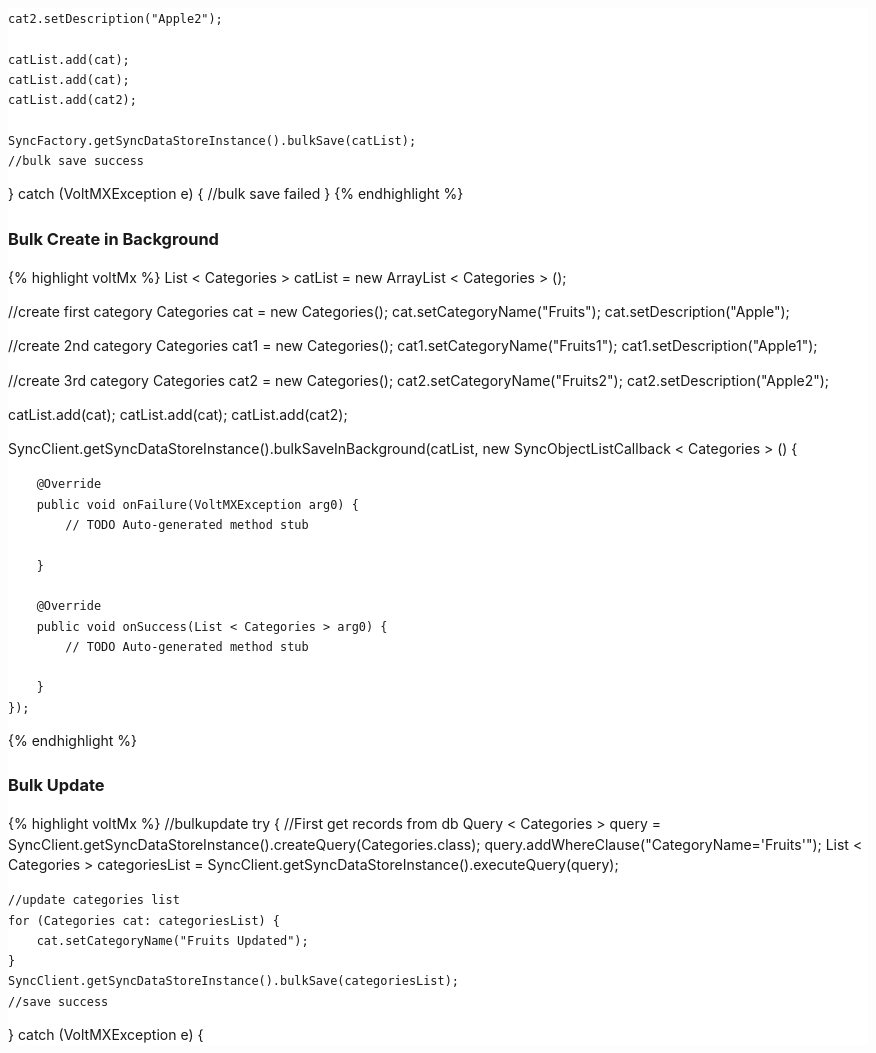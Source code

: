     cat2.setDescription("Apple2");

    catList.add(cat);
    catList.add(cat);
    catList.add(cat2);

    SyncFactory.getSyncDataStoreInstance().bulkSave(catList);
    //bulk save success
} catch (VoltMXException e) {
    //bulk save failed 
}
{% endhighlight %}

### Bulk Create in Background

{% highlight voltMx %} List < Categories > catList = new ArrayList < Categories > ();

//create first category
Categories cat = new Categories();
cat.setCategoryName("Fruits");
cat.setDescription("Apple");

//create 2nd category
Categories cat1 = new Categories();
cat1.setCategoryName("Fruits1");
cat1.setDescription("Apple1");

//create 3rd category
Categories cat2 = new Categories();
cat2.setCategoryName("Fruits2");
cat2.setDescription("Apple2");

catList.add(cat);
catList.add(cat);
catList.add(cat2);

SyncClient.getSyncDataStoreInstance().bulkSaveInBackground(catList,
    new SyncObjectListCallback < Categories > () {

        @Override
        public void onFailure(VoltMXException arg0) {
            // TODO Auto-generated method stub

        }

        @Override
        public void onSuccess(List < Categories > arg0) {
            // TODO Auto-generated method stub

        }
    });

{% endhighlight %}

### Bulk Update

{% highlight voltMx %} //bulkupdate
try {
    //First get records from db
    Query < Categories > query = SyncClient.getSyncDataStoreInstance().createQuery(Categories.class);
    query.addWhereClause("CategoryName='Fruits'");
    List < Categories > categoriesList = SyncClient.getSyncDataStoreInstance().executeQuery(query);

    //update categories list
    for (Categories cat: categoriesList) {
        cat.setCategoryName("Fruits Updated");
    }
    SyncClient.getSyncDataStoreInstance().bulkSave(categoriesList);
    //save success
} catch (VoltMXException e) {